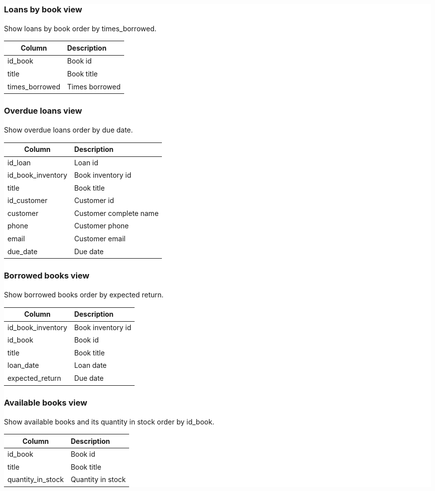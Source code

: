 ### Loans by book view

Show loans by book order by times_borrowed.

| Column            | Description                         |
| ----------------- | :---------------------------------- |
| id_book           | Book id                             |
| title             | Book title                          |
| times_borrowed    | Times borrowed                      |

### Overdue loans view

Show overdue loans order by due date.

| Column            | Description                         |
| ----------------- | :---------------------------------- |
| id_loan           | Loan id                             |
| id_book_inventory | Book inventory id                   |
| title             | Book title                          |
| id_customer       | Customer id                         |
| customer          | Customer complete name              |
| phone             | Customer phone                      |
| email             | Customer email                      |
| due_date          | Due date                            |

### Borrowed books view

Show borrowed books order by expected return.

| Column            | Description                         |
| ----------------- | :---------------------------------- |
| id_book_inventory | Book inventory id                   |
| id_book           | Book id                             |
| title             | Book title                          |
| loan_date         | Loan date                           |
| expected_return   | Due date                            |

### Available books view

Show available books and its quantity in stock order by id_book.

| Column            | Description                         |
| ----------------- | :---------------------------------- |
| id_book           | Book id                             |
| title             | Book title                          |
| quantity_in_stock | Quantity in stock                   |

